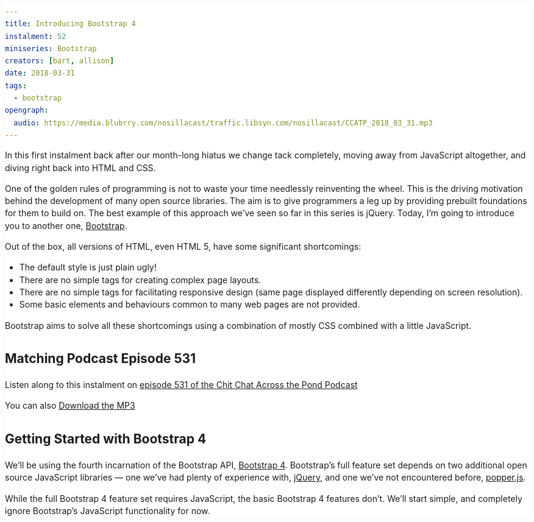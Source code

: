 ```yaml
---
title: Introducing Bootstrap 4
instalment: 52
miniseries: Bootstrap
creators: [bart, allison]
date: 2018-03-31
tags:
  - bootstrap
opengraph:
  audio: https://media.blubrry.com/nosillacast/traffic.libsyn.com/nosillacast/CCATP_2018_03_31.mp3
---
```


In this first instalment back after our month-long hiatus we change tack completely, moving away from JavaScript altogether, and diving right back into HTML and CSS.

One of the golden rules of programming is not to waste your time needlessly reinventing the wheel. This is the driving motivation behind the development of many open source libraries. The aim is to give programmers a leg up by providing prebuilt foundations for them to build on. The best example of this approach we’ve seen so far in this series is jQuery. Today, I’m going to introduce you to another one, [Bootstrap](https://getbootstrap.com/).

Out of the box, all versions of HTML, even HTML 5, have some significant shortcomings:

*   The default style is just plain ugly!
*   There are no simple tags for creating complex page layouts.
*   There are no simple tags for facilitating responsive design (same page displayed differently depending on screen resolution).
*   Some basic elements and behaviours common to many web pages are not provided.

Bootstrap aims to solve all these shortcomings using a combination of mostly CSS combined with a little JavaScript.

## Matching Podcast Episode 531

Listen along to this instalment on [episode 531 of the Chit Chat Across the Pond Podcast](https://www.podfeet.com/blog/2018/03/ccatp-531/)

<audio controls src="https://media.blubrry.com/nosillacast/traffic.libsyn.com/nosillacast/CCATP_2018_03_31.mp3">Your browser does not support HTML 5 audio 🙁</audio>

You can also <a href="https://media.blubrry.com/nosillacast/traffic.libsyn.com/nosillacast/CCATP_2018_03_31.mp3?autoplay=0&loop=0&controls=1" >Download the MP3</a>

## Getting Started with Bootstrap 4

We’ll be using the fourth incarnation of the Bootstrap API, [Bootstrap 4](https://getbootstrap.com/docs/4.0/). Bootstrap’s full feature set depends on two additional open source JavaScript libraries — one we’ve had plenty of experience with, [jQuery](http://jquery.com), and one we’ve not encountered before, [popper.js](https://popper.js.org).

While the full Bootstrap 4 feature set requires JavaScript, the basic Bootstrap 4 features don’t. We’ll start simple, and completely ignore Bootstrap’s JavaScript functionality for now.
